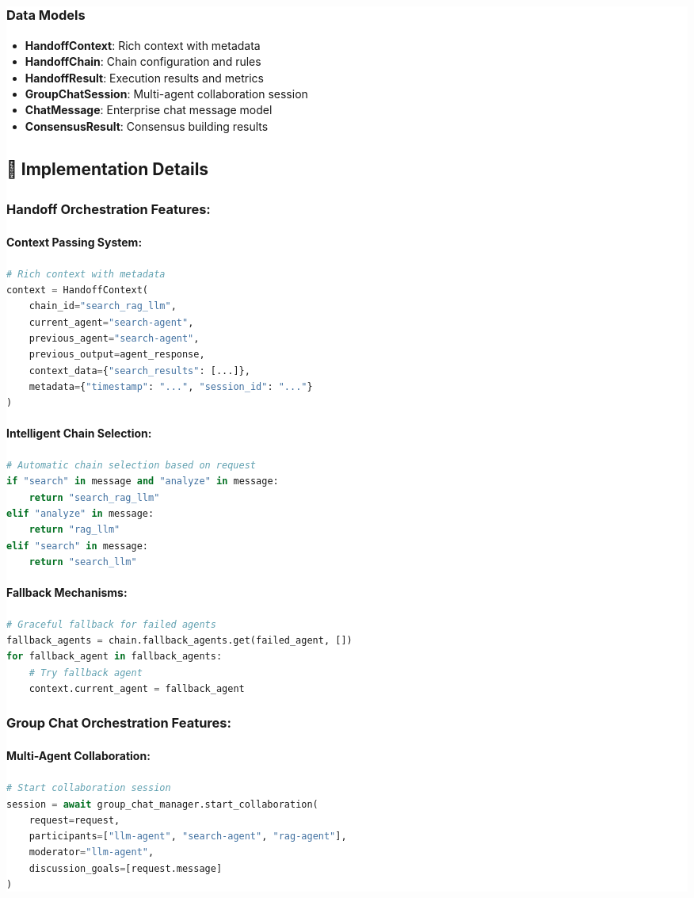 ### **Data Models**
- **HandoffContext**: Rich context with metadata
- **HandoffChain**: Chain configuration and rules
- **HandoffResult**: Execution results and metrics
- **GroupChatSession**: Multi-agent collaboration session
- **ChatMessage**: Enterprise chat message model
- **ConsensusResult**: Consensus building results

## 🔧 Implementation Details

### **Handoff Orchestration Features:**

#### **Context Passing System:**
```python
# Rich context with metadata
context = HandoffContext(
    chain_id="search_rag_llm",
    current_agent="search-agent",
    previous_agent="search-agent",
    previous_output=agent_response,
    context_data={"search_results": [...]},
    metadata={"timestamp": "...", "session_id": "..."}
)
```

#### **Intelligent Chain Selection:**
```python
# Automatic chain selection based on request
if "search" in message and "analyze" in message:
    return "search_rag_llm"
elif "analyze" in message:
    return "rag_llm"
elif "search" in message:
    return "search_llm"
```

#### **Fallback Mechanisms:**
```python
# Graceful fallback for failed agents
fallback_agents = chain.fallback_agents.get(failed_agent, [])
for fallback_agent in fallback_agents:
    # Try fallback agent
    context.current_agent = fallback_agent
```

### **Group Chat Orchestration Features:**

#### **Multi-Agent Collaboration:**
```python
# Start collaboration session
session = await group_chat_manager.start_collaboration(
    request=request,
    participants=["llm-agent", "search-agent", "rag-agent"],
    moderator="llm-agent",
    discussion_goals=[request.message]
)
```
